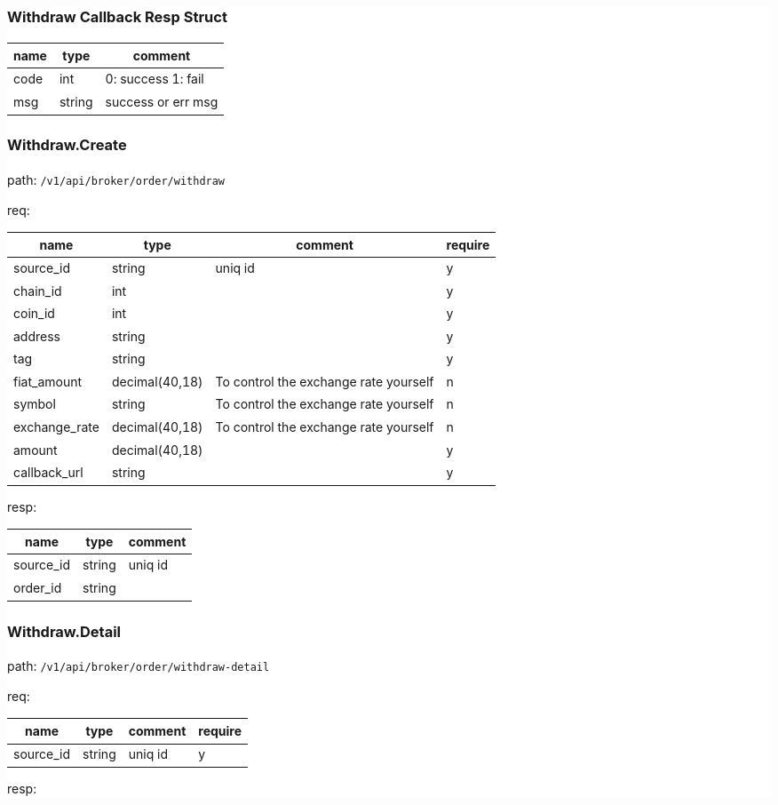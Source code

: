 ### Withdraw Callback Resp Struct
| name | type   | comment            |
|------|--------|--------------------|
| code | int    | 0: success 1: fail |
| msg  | string | success or err msg |


### Withdraw.Create

path:    `/v1/api/broker/order/withdraw`

req:

| name           | type             | comment                                | require |
|----------------|------------------|----------------------------------------|---------|
| source_id      | string           | uniq id                                | y       |
| chain_id       | int              |                                        | y       |
| coin_id        | int              |                                        | y       |
| address        | string           |                                        | y       |
| tag            | string           |                                        | y       |
| fiat_amount    | decimal(40,18)   | To control the exchange rate yourself  | n       |
| symbol         | string           | To control the exchange rate yourself  | n       |
| exchange_rate  | decimal(40,18)   | To control the exchange rate yourself  | n       |
| amount         | decimal(40,18)   |                                        | y       |
| callback_url   | string           |                                        | y       |

resp:

| name            | type            | comment                                |
|-----------------|-----------------|----------------------------------------|
| source_id       | string          | uniq id                                |
| order_id        | string          |                                        |


### Withdraw.Detail

path:    `/v1/api/broker/order/withdraw-detail`

req:

| name      | type           | comment | require |
|-----------|----------------|---------|---------|
| source_id | string         | uniq id | y       |

resp:
